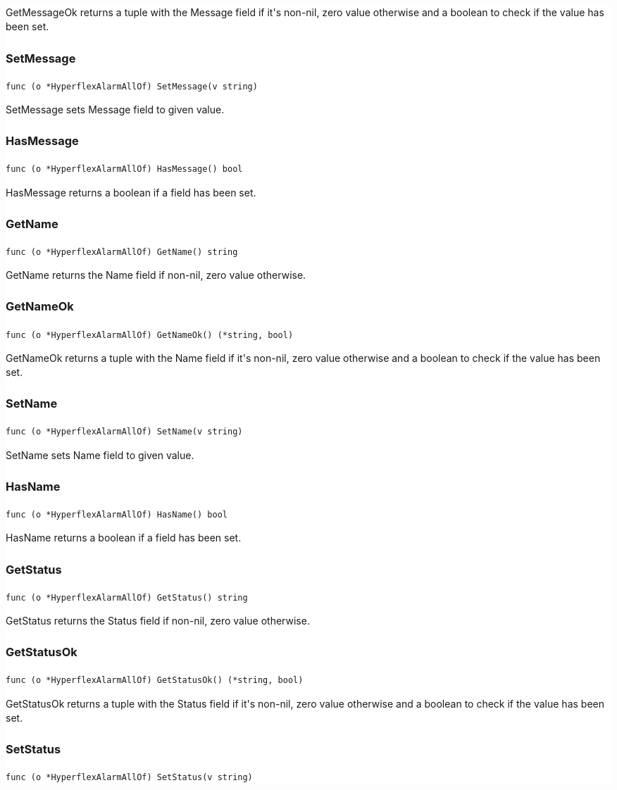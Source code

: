 GetMessageOk returns a tuple with the Message field if it's non-nil, zero value otherwise
and a boolean to check if the value has been set.

### SetMessage

`func (o *HyperflexAlarmAllOf) SetMessage(v string)`

SetMessage sets Message field to given value.

### HasMessage

`func (o *HyperflexAlarmAllOf) HasMessage() bool`

HasMessage returns a boolean if a field has been set.

### GetName

`func (o *HyperflexAlarmAllOf) GetName() string`

GetName returns the Name field if non-nil, zero value otherwise.

### GetNameOk

`func (o *HyperflexAlarmAllOf) GetNameOk() (*string, bool)`

GetNameOk returns a tuple with the Name field if it's non-nil, zero value otherwise
and a boolean to check if the value has been set.

### SetName

`func (o *HyperflexAlarmAllOf) SetName(v string)`

SetName sets Name field to given value.

### HasName

`func (o *HyperflexAlarmAllOf) HasName() bool`

HasName returns a boolean if a field has been set.

### GetStatus

`func (o *HyperflexAlarmAllOf) GetStatus() string`

GetStatus returns the Status field if non-nil, zero value otherwise.

### GetStatusOk

`func (o *HyperflexAlarmAllOf) GetStatusOk() (*string, bool)`

GetStatusOk returns a tuple with the Status field if it's non-nil, zero value otherwise
and a boolean to check if the value has been set.

### SetStatus

`func (o *HyperflexAlarmAllOf) SetStatus(v string)`
